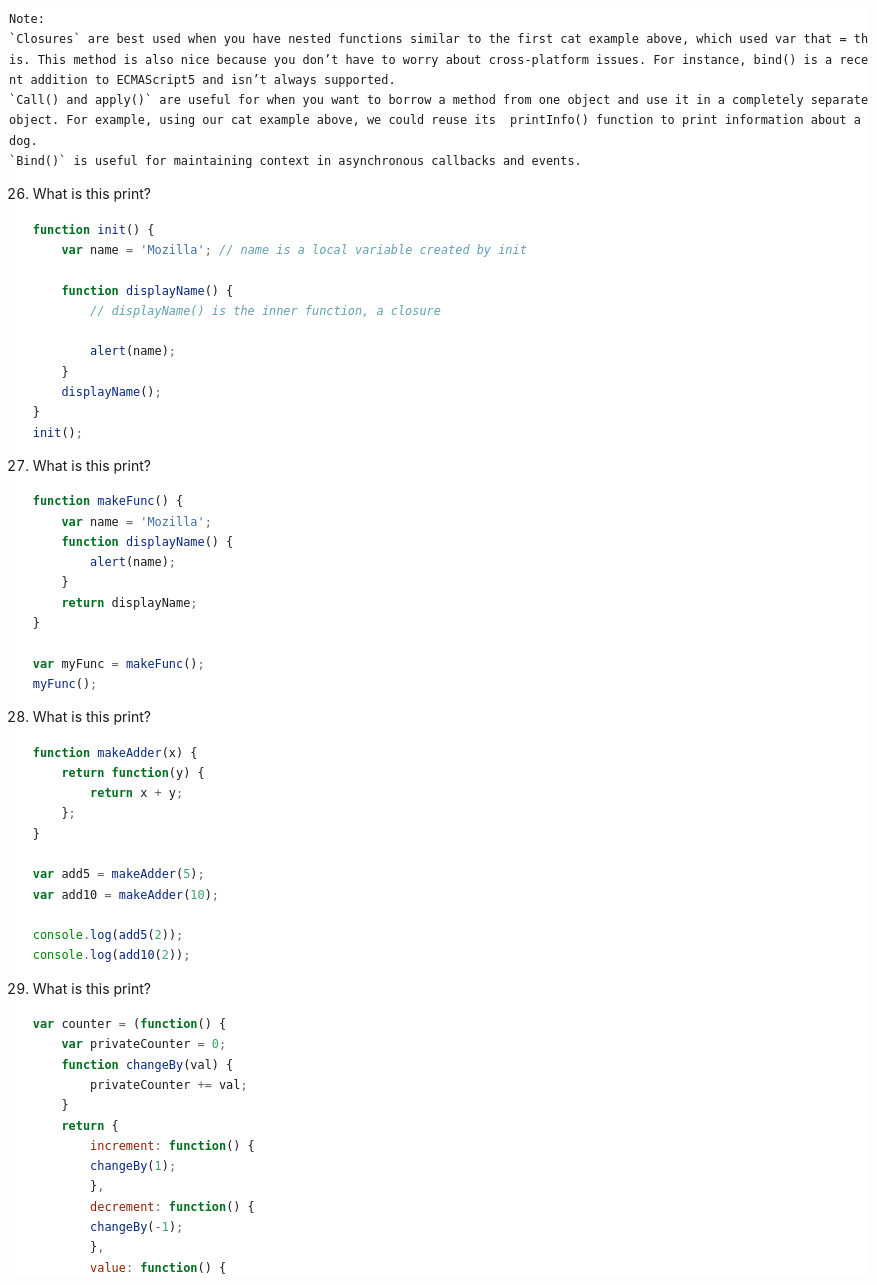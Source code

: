     Note:
    `Closures` are best used when you have nested functions similar to the first cat example above, which used var that = this. This method is also nice because you don’t have to worry about cross-platform issues. For instance, bind() is a recent addition to ECMAScript5 and isn’t always supported.
    `Call() and apply()` are useful for when you want to borrow a method from one object and use it in a completely separate object. For example, using our cat example above, we could reuse its  printInfo() function to print information about a dog.
    `Bind()` is useful for maintaining context in asynchronous callbacks and events.

26. What is this print?
    ```javascript
    function init() {
        var name = 'Mozilla'; // name is a local variable created by init

        function displayName() { 
            // displayName() is the inner function, a closure

            alert(name);
        }
        displayName();
    }
    init();
    ```

27. What is this print?
    ```javascript
    function makeFunc() {
        var name = 'Mozilla';
        function displayName() {
            alert(name);
        }
        return displayName;
    }

    var myFunc = makeFunc();
    myFunc();
    ```

28. What is this print?
    ```javascript
    function makeAdder(x) {
        return function(y) {
            return x + y;
        };
    }

    var add5 = makeAdder(5);
    var add10 = makeAdder(10);

    console.log(add5(2));
    console.log(add10(2));
    ```
29. What is this print?
    ```javascript
    var counter = (function() {
        var privateCounter = 0;
        function changeBy(val) {
            privateCounter += val;
        }
        return {
            increment: function() {
            changeBy(1);
            },
            decrement: function() {
            changeBy(-1);
            },
            value: function() {